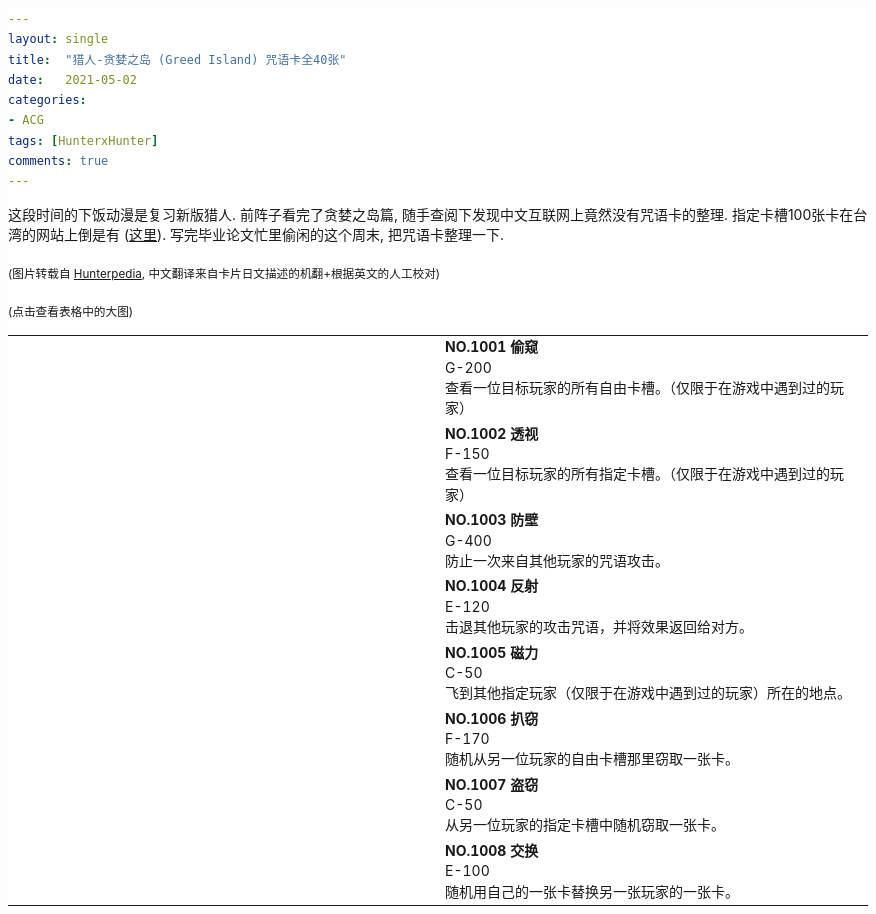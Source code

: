 ```yaml
---
layout: single
title:  "猎人-贪婪之岛 (Greed Island) 咒语卡全40张"
date:   2021-05-02
categories:
- ACG
tags: [HunterxHunter]
comments: true
---
```

这段时间的下饭动漫是复习新版猎人. 前阵子看完了贪婪之岛篇, 
随手查阅下发现中文互联网上竟然没有咒语卡的整理. 
指定卡槽100张卡在台湾的网站上倒是有 ([这里](https://tatit.pixnet.net/blog/post/41940103)). 
写完毕业论文忙里偷闲的这个周末, 把咒语卡整理一下. 

<sub>(图片转载自 [Hunterpedia](https://hunterxhunter.fandom.com/wiki/Greed_Island_Card_Lists), 
中文翻译来自卡片日文描述的机翻+根据英文的人工校对)</sub>

<sub>(点击查看表格中的大图)</sub>

<table style="width: 100%">
    <colgroup>
       <col span="1" style="width: 50%;">
       <col span="1" style="width: 50%;">
    </colgroup>
    <tbody>
    <tr>
        <td><a href="https://www.caref.xyz/figures/hunter_spell/1001.png"><img src="{{ __site__ }}/figure/2021-05/hunter/spell/1001.png" alt="" /></a></td>
        <td><strong>NO.1001 偷窥</strong> <br /> G-200 <br /> 查看一位目标玩家的所有自由卡槽。（仅限于在游戏中遇到过的玩家） </td>
    </tr>
    <tr>
        <td><a href="https://www.caref.xyz/figures/hunter_spell/1002.png"><img src="{{ __site__ }}/figure/2021-05/hunter/spell/1002.png" alt="" /></a></td>
        <td><strong>NO.1002 透视</strong> <br /> F-150 <br /> 查看一位目标玩家的所有指定卡槽。（仅限于在游戏中遇到过的玩家） </td>
    </tr>
    <tr>
        <td><a href="https://www.caref.xyz/figures/hunter_spell/1003.png"><img src="{{ __site__ }}/figure/2021-05/hunter/spell/1003.png" alt="" /></a></td>
        <td><strong>NO.1003 防壁</strong> <br /> G-400 <br /> 防止一次来自其他玩家的咒语攻击。 </td>
    </tr>
    <tr>
        <td><a href="https://www.caref.xyz/figures/hunter_spell/1004.png"><img src="{{ __site__ }}/figure/2021-05/hunter/spell/1004.png" alt="" /></a></td>
        <td><strong>NO.1004 反射</strong> <br /> E-120 <br /> 击退其他玩家的攻击咒语，并将效果返回给对方。 </td>
    </tr>
    <tr>
        <td><a href="https://www.caref.xyz/figures/hunter_spell/1005.png"><img src="{{ __site__ }}/figure/2021-05/hunter/spell/1005.png" alt="" /></a></td>
        <td><strong>NO.1005 磁力</strong> <br /> C-50 <br /> 飞到其他指定玩家（仅限于在游戏中遇到过的玩家）所在的地点。 </td>
    </tr>
    <tr>
        <td><a href="https://www.caref.xyz/figures/hunter_spell/1006.png"><img src="{{ __site__ }}/figure/2021-05/hunter/spell/1006.png" alt="" /></a></td>
        <td><strong>NO.1006 扒窃</strong> <br /> F-170 <br /> 随机从另一位玩家的自由卡槽那里窃取一张卡。 </td>
    </tr>
    <tr>
        <td><a href="https://www.caref.xyz/figures/hunter_spell/1007.png"><img src="{{ __site__ }}/figure/2021-05/hunter/spell/1007.png" alt="" /></a></td>
        <td><strong>NO.1007 盗窃</strong> <br /> C-50 <br /> 从另一位玩家的指定卡槽中随机窃取一张卡。 </td>
    </tr>
    <tr>
        <td><a href="https://www.caref.xyz/figures/hunter_spell/1008.png"><img src="{{ __site__ }}/figure/2021-05/hunter/spell/1008.png" alt="" /></a></td>
        <td><strong>NO.1008 交换</strong> <br /> E-100 <br /> 随机用自己的一张卡替换另一张玩家的一张卡。 </td>
    </tr>
    <tr>